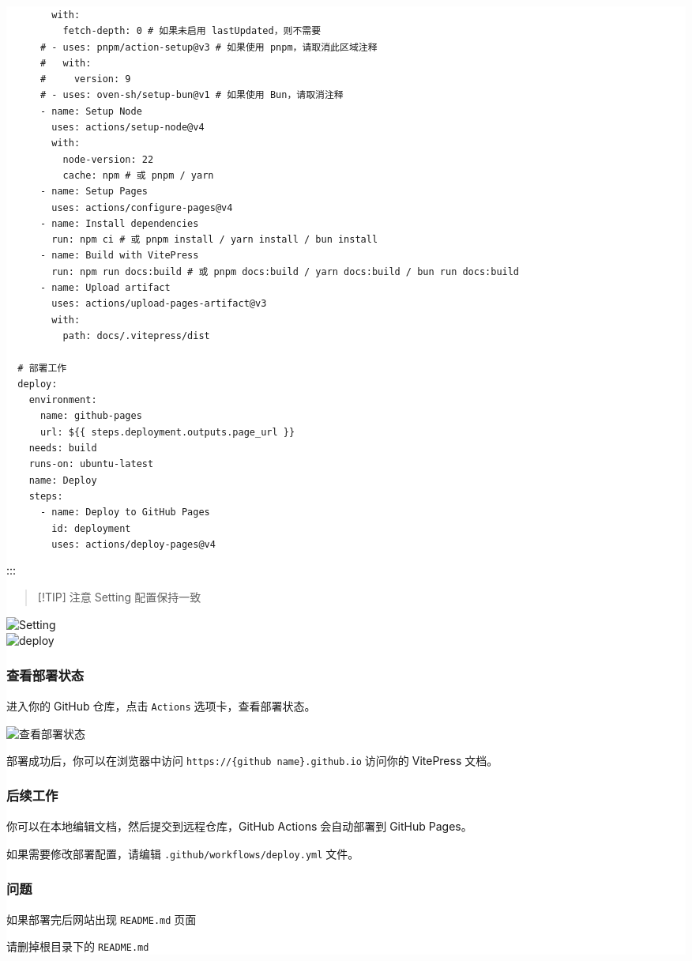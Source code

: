 ```ts:line-numbers
        with:
          fetch-depth: 0 # 如果未启用 lastUpdated，则不需要
      # - uses: pnpm/action-setup@v3 # 如果使用 pnpm，请取消此区域注释
      #   with:
      #     version: 9
      # - uses: oven-sh/setup-bun@v1 # 如果使用 Bun，请取消注释
      - name: Setup Node
        uses: actions/setup-node@v4
        with:
          node-version: 22
          cache: npm # 或 pnpm / yarn
      - name: Setup Pages
        uses: actions/configure-pages@v4
      - name: Install dependencies
        run: npm ci # 或 pnpm install / yarn install / bun install
      - name: Build with VitePress
        run: npm run docs:build # 或 pnpm docs:build / yarn docs:build / bun run docs:build
      - name: Upload artifact
        uses: actions/upload-pages-artifact@v3
        with:
          path: docs/.vitepress/dist

  # 部署工作
  deploy:
    environment:
      name: github-pages
      url: ${{ steps.deployment.outputs.page_url }}
    needs: build
    runs-on: ubuntu-latest
    name: Deploy
    steps:
      - name: Deploy to GitHub Pages
        id: deployment
        uses: actions/deploy-pages@v4
```
:::

> [!TIP] 注意
> Setting 配置保持一致

![Setting](/assets/20250615200932.jpg)  
![deploy](/assets/20250615201413.jpg)

### 查看部署状态

进入你的 GitHub 仓库，点击 `Actions` 选项卡，查看部署状态。

![查看部署状态](/assets/20250608133950.jpg)

部署成功后，你可以在浏览器中访问 `https://{github name}.github.io` 访问你的 VitePress 文档。

### 后续工作

你可以在本地编辑文档，然后提交到远程仓库，GitHub Actions 会自动部署到 GitHub Pages。

如果需要修改部署配置，请编辑 `.github/workflows/deploy.yml` 文件。

### 问题

如果部署完后网站出现 `README.md` 页面

请删掉根目录下的 `README.md` 

